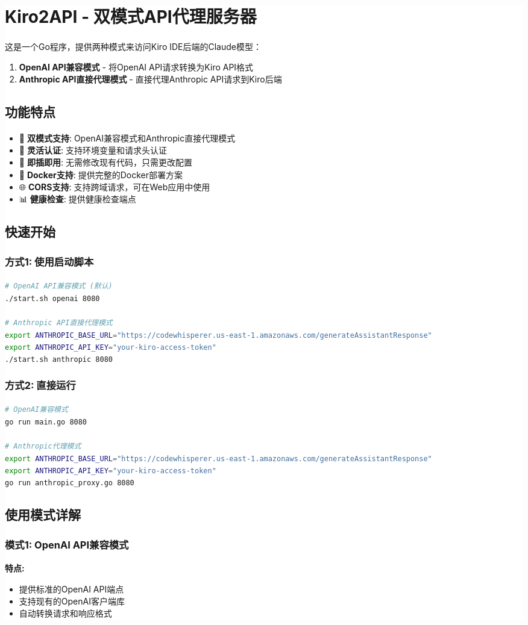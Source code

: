 # Kiro2API - 双模式API代理服务器

这是一个Go程序，提供两种模式来访问Kiro IDE后端的Claude模型：
1. **OpenAI API兼容模式** - 将OpenAI API请求转换为Kiro API格式
2. **Anthropic API直接代理模式** - 直接代理Anthropic API请求到Kiro后端

## 功能特点

- 🔄 **双模式支持**: OpenAI兼容模式和Anthropic直接代理模式
- 🔑 **灵活认证**: 支持环境变量和请求头认证
- 🚀 **即插即用**: 无需修改现有代码，只需更改配置
- 🐳 **Docker支持**: 提供完整的Docker部署方案
- 🌐 **CORS支持**: 支持跨域请求，可在Web应用中使用
- 📊 **健康检查**: 提供健康检查端点

## 快速开始

### 方式1: 使用启动脚本

```bash
# OpenAI API兼容模式 (默认)
./start.sh openai 8080

# Anthropic API直接代理模式
export ANTHROPIC_BASE_URL="https://codewhisperer.us-east-1.amazonaws.com/generateAssistantResponse"
export ANTHROPIC_API_KEY="your-kiro-access-token"
./start.sh anthropic 8080
```

### 方式2: 直接运行

```bash
# OpenAI兼容模式
go run main.go 8080

# Anthropic代理模式
export ANTHROPIC_BASE_URL="https://codewhisperer.us-east-1.amazonaws.com/generateAssistantResponse"
export ANTHROPIC_API_KEY="your-kiro-access-token"
go run anthropic_proxy.go 8080
```

## 使用模式详解

### 模式1: OpenAI API兼容模式

**特点:**
- 提供标准的OpenAI API端点
- 支持现有的OpenAI客户端库
- 自动转换请求和响应格式
